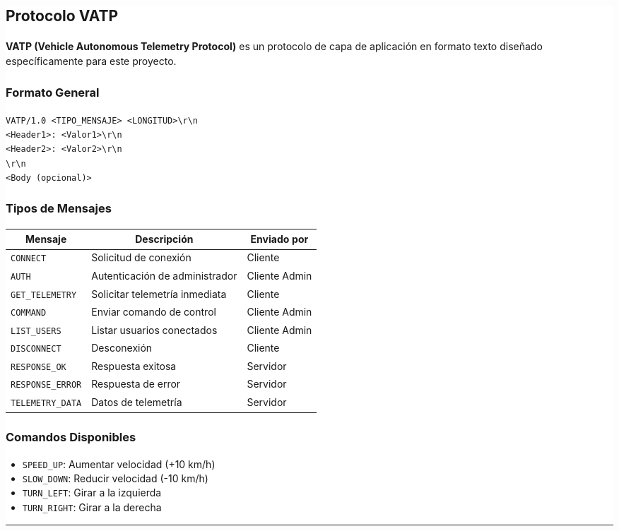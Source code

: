 
##  Protocolo VATP

**VATP (Vehicle Autonomous Telemetry Protocol)** es un protocolo de capa de aplicación en formato texto diseñado específicamente para este proyecto.

### Formato General

```
VATP/1.0 <TIPO_MENSAJE> <LONGITUD>\r\n
<Header1>: <Valor1>\r\n
<Header2>: <Valor2>\r\n
\r\n
<Body (opcional)>
```

### Tipos de Mensajes

| Mensaje | Descripción | Enviado por |
|---------|-------------|-------------|
| `CONNECT` | Solicitud de conexión | Cliente |
| `AUTH` | Autenticación de administrador | Cliente Admin |
| `GET_TELEMETRY` | Solicitar telemetría inmediata | Cliente |
| `COMMAND` | Enviar comando de control | Cliente Admin |
| `LIST_USERS` | Listar usuarios conectados | Cliente Admin |
| `DISCONNECT` | Desconexión | Cliente |
| `RESPONSE_OK` | Respuesta exitosa | Servidor |
| `RESPONSE_ERROR` | Respuesta de error | Servidor |
| `TELEMETRY_DATA` | Datos de telemetría | Servidor |

### Comandos Disponibles

- `SPEED_UP`: Aumentar velocidad (+10 km/h)
- `SLOW_DOWN`: Reducir velocidad (-10 km/h)
- `TURN_LEFT`: Girar a la izquierda
- `TURN_RIGHT`: Girar a la derecha

---
